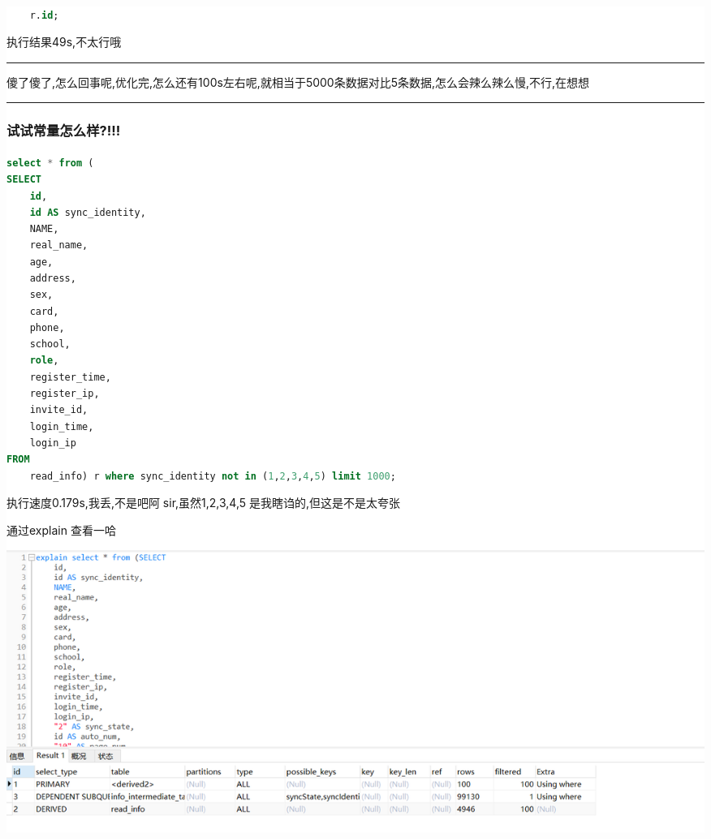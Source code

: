 ```sql
    r.id;
```

执行结果49s,不太行哦

---

傻了傻了,怎么回事呢,优化完,怎么还有100s左右呢,就相当于5000条数据对比5条数据,怎么会辣么辣么慢,不行,在想想

---

### 试试常量怎么样?!!!

```sql
select * from (
SELECT
    id,
    id AS sync_identity,
    NAME,
    real_name,
    age,
    address,
    sex,
    card,
    phone,
    school,
    role,
    register_time,
    register_ip,
    invite_id,
    login_time,
    login_ip
FROM
    read_info) r where sync_identity not in (1,2,3,4,5) limit 1000;
```

执行速度0.179s,我丢,不是吧阿 sir,虽然1,2,3,4,5 是我瞎诌的,但这是不是太夸张

通过explain 查看一哈

![](%E8%AE%B0%E4%B8%80%E6%AC%A1mysql%20not%20in%20%E4%BC%98%E5%8C%96.assets/202305272131903.png)
